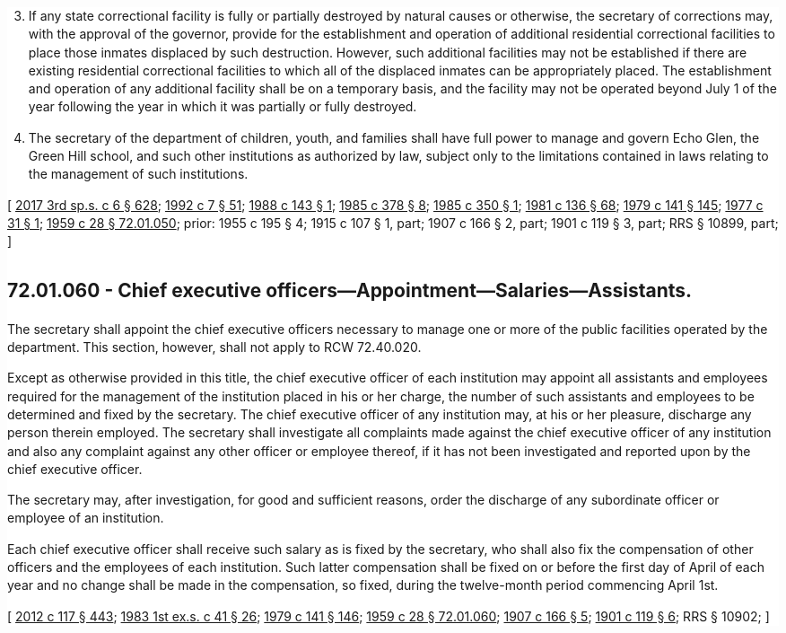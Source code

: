 3. If any state correctional facility is fully or partially destroyed by natural causes or otherwise, the secretary of corrections may, with the approval of the governor, provide for the establishment and operation of additional residential correctional facilities to place those inmates displaced by such destruction. However, such additional facilities may not be established if there are existing residential correctional facilities to which all of the displaced inmates can be appropriately placed. The establishment and operation of any additional facility shall be on a temporary basis, and the facility may not be operated beyond July 1 of the year following the year in which it was partially or fully destroyed.

4. The secretary of the department of children, youth, and families shall have full power to manage and govern Echo Glen, the Green Hill school, and such other institutions as authorized by law, subject only to the limitations contained in laws relating to the management of such institutions.

\[ [2017 3rd sp.s. c 6 § 628](http://lawfilesext.leg.wa.gov/biennium/2017-18/Pdf/Bills/Session%20Laws/House/1661-S2.SL.pdf?cite=2017%203rd%20sp.s.%20c%206%20§%20628); [1992 c 7 § 51](http://lawfilesext.leg.wa.gov/biennium/1991-92/Pdf/Bills/Session%20Laws/House/2263-S.SL.pdf?cite=1992%20c%207%20§%2051); [1988 c 143 § 1](http://leg.wa.gov/CodeReviser/documents/sessionlaw/1988c143.pdf?cite=1988%20c%20143%20§%201); [1985 c 378 § 8](http://leg.wa.gov/CodeReviser/documents/sessionlaw/1985c378.pdf?cite=1985%20c%20378%20§%208); [1985 c 350 § 1](http://leg.wa.gov/CodeReviser/documents/sessionlaw/1985c350.pdf?cite=1985%20c%20350%20§%201); [1981 c 136 § 68](http://leg.wa.gov/CodeReviser/documents/sessionlaw/1981c136.pdf?cite=1981%20c%20136%20§%2068); [1979 c 141 § 145](http://leg.wa.gov/CodeReviser/documents/sessionlaw/1979c141.pdf?cite=1979%20c%20141%20§%20145); [1977 c 31 § 1](http://leg.wa.gov/CodeReviser/documents/sessionlaw/1977c31.pdf?cite=1977%20c%2031%20§%201); [1959 c 28 § 72.01.050](http://leg.wa.gov/CodeReviser/documents/sessionlaw/1959c28.pdf?cite=1959%20c%2028%20§%2072.01.050); prior: 1955 c 195 § 4; 1915 c 107 § 1, part; 1907 c 166 § 2, part; 1901 c 119 § 3, part; RRS § 10899, part; \]

## 72.01.060 - Chief executive officers—Appointment—Salaries—Assistants.
The secretary shall appoint the chief executive officers necessary to manage one or more of the public facilities operated by the department. This section, however, shall not apply to RCW 72.40.020.

Except as otherwise provided in this title, the chief executive officer of each institution may appoint all assistants and employees required for the management of the institution placed in his or her charge, the number of such assistants and employees to be determined and fixed by the secretary. The chief executive officer of any institution may, at his or her pleasure, discharge any person therein employed. The secretary shall investigate all complaints made against the chief executive officer of any institution and also any complaint against any other officer or employee thereof, if it has not been investigated and reported upon by the chief executive officer.

The secretary may, after investigation, for good and sufficient reasons, order the discharge of any subordinate officer or employee of an institution.

Each chief executive officer shall receive such salary as is fixed by the secretary, who shall also fix the compensation of other officers and the employees of each institution. Such latter compensation shall be fixed on or before the first day of April of each year and no change shall be made in the compensation, so fixed, during the twelve-month period commencing April 1st.

\[ [2012 c 117 § 443](http://lawfilesext.leg.wa.gov/biennium/2011-12/Pdf/Bills/Session%20Laws/Senate/6095.SL.pdf?cite=2012%20c%20117%20§%20443); [1983 1st ex.s. c 41 § 26](http://leg.wa.gov/CodeReviser/documents/sessionlaw/1983ex1c41.pdf?cite=1983%201st%20ex.s.%20c%2041%20§%2026); [1979 c 141 § 146](http://leg.wa.gov/CodeReviser/documents/sessionlaw/1979c141.pdf?cite=1979%20c%20141%20§%20146); [1959 c 28 § 72.01.060](http://leg.wa.gov/CodeReviser/documents/sessionlaw/1959c28.pdf?cite=1959%20c%2028%20§%2072.01.060); [1907 c 166 § 5](http://leg.wa.gov/CodeReviser/documents/sessionlaw/1907c166.pdf?cite=1907%20c%20166%20§%205); [1901 c 119 § 6](http://leg.wa.gov/CodeReviser/documents/sessionlaw/1901c119.pdf?cite=1901%20c%20119%20§%206); RRS § 10902; \]
